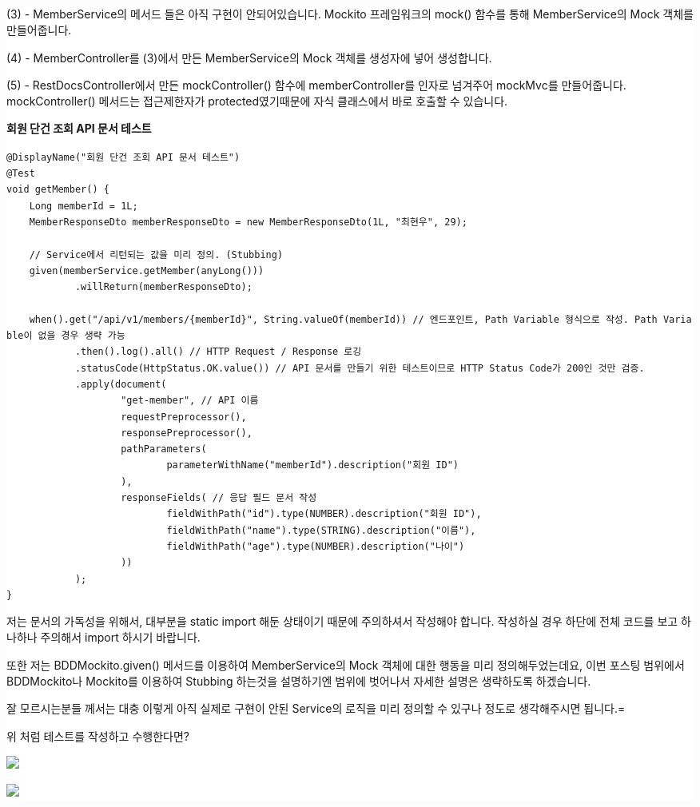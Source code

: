 (3) - MemberService의 메서드 들은 아직 구현이 안되어있습니다. Mockito 프레임워크의 mock() 함수를 통해 MemberService의 Mock 객체를 만들어줍니다.

(4) - MemberController를 (3)에서 만든 MemberService의 Mock 객체를 생성자에 넣어 생성합니다.

(5) - RestDocsController에서 만든 mockController() 함수에 memberController를 인자로 넘겨주어 mockMvc를 만들어줍니다. mockController() 메서드는 접근제한자가 protected였기때문에 자식 클래스에서 바로 호출할 수 있습니다. 

**회원 단건 조회 API 문서 테스트**

```
@DisplayName("회원 단건 조회 API 문서 테스트")
@Test
void getMember() {
    Long memberId = 1L;
    MemberResponseDto memberResponseDto = new MemberResponseDto(1L, "최현우", 29);

    // Service에서 리턴되는 값을 미리 정의. (Stubbing)
    given(memberService.getMember(anyLong()))
            .willReturn(memberResponseDto);

    when().get("/api/v1/members/{memberId}", String.valueOf(memberId)) // 엔드포인트, Path Variable 형식으로 작성. Path Variable이 없을 경우 생략 가능
            .then().log().all() // HTTP Request / Response 로깅
            .statusCode(HttpStatus.OK.value()) // API 문서를 만들기 위한 테스트이므로 HTTP Status Code가 200인 것만 검증.
            .apply(document(
                    "get-member", // API 이름
                    requestPreprocessor(),
                    responsePreprocessor(),
                    pathParameters(
                            parameterWithName("memberId").description("회원 ID")
                    ),
                    responseFields( // 응답 필드 문서 작성
                            fieldWithPath("id").type(NUMBER).description("회원 ID"),
                            fieldWithPath("name").type(STRING).description("이름"),
                            fieldWithPath("age").type(NUMBER).description("나이")
                    ))
            );
}
```

저는 문서의 가독성을 위해서, 대부분을 static import 해둔 상태이기 때문에 주의하셔서 작성해야 합니다. 작성하실 경우 하단에 전체 코드를 보고 하나하나 주의해서 import 하시기 바랍니다.

또한 저는 BDDMockito.given() 메서드를 이용하여 MemberService의 Mock 객체에 대한 행동을 미리 정의해두었는데요, 이번 포스팅 범위에서 BDDMockito나 Mockito를 이용하여 Stubbing 하는것을 설명하기엔 범위에 벗어나서 자세한 설명은 생략하도록 하겠습니다.

잘 모르시는분들 께서는 대충 이렇게 아직 실제로 구현이 안된 Service의 로직을 미리 정의할 수 있구나 정도로 생각해주시면 됩니다.= 

위 처럼 테스트를 작성하고 수행한다면?

![](https://blog.kakaocdn.net/dn/c5jW2B/btsKGTBqPAM/r84LItTBDw7LkBnQyF8cwk/img.png)

![](https://blog.kakaocdn.net/dn/dOpprQ/btsKFMJ3U6F/lgRkxBTV51ZzHCEYhwTfY0/img.png)
